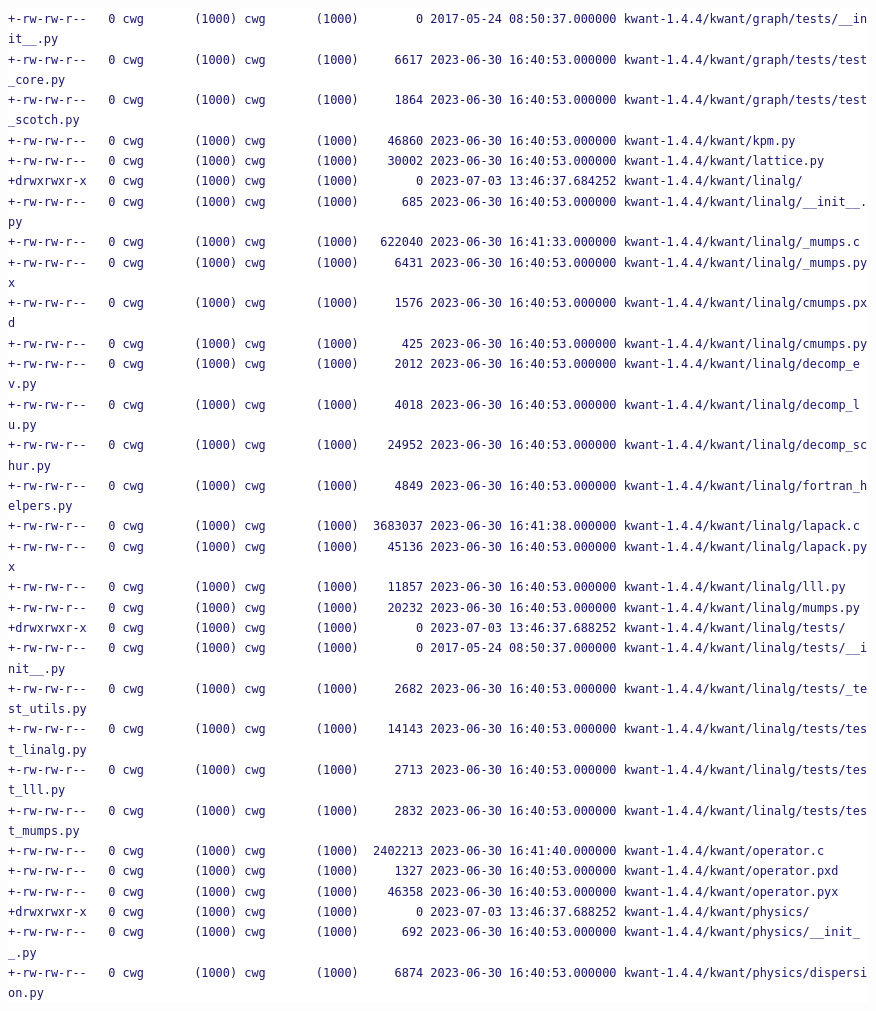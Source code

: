```diff
+-rw-rw-r--   0 cwg       (1000) cwg       (1000)        0 2017-05-24 08:50:37.000000 kwant-1.4.4/kwant/graph/tests/__init__.py
+-rw-rw-r--   0 cwg       (1000) cwg       (1000)     6617 2023-06-30 16:40:53.000000 kwant-1.4.4/kwant/graph/tests/test_core.py
+-rw-rw-r--   0 cwg       (1000) cwg       (1000)     1864 2023-06-30 16:40:53.000000 kwant-1.4.4/kwant/graph/tests/test_scotch.py
+-rw-rw-r--   0 cwg       (1000) cwg       (1000)    46860 2023-06-30 16:40:53.000000 kwant-1.4.4/kwant/kpm.py
+-rw-rw-r--   0 cwg       (1000) cwg       (1000)    30002 2023-06-30 16:40:53.000000 kwant-1.4.4/kwant/lattice.py
+drwxrwxr-x   0 cwg       (1000) cwg       (1000)        0 2023-07-03 13:46:37.684252 kwant-1.4.4/kwant/linalg/
+-rw-rw-r--   0 cwg       (1000) cwg       (1000)      685 2023-06-30 16:40:53.000000 kwant-1.4.4/kwant/linalg/__init__.py
+-rw-rw-r--   0 cwg       (1000) cwg       (1000)   622040 2023-06-30 16:41:33.000000 kwant-1.4.4/kwant/linalg/_mumps.c
+-rw-rw-r--   0 cwg       (1000) cwg       (1000)     6431 2023-06-30 16:40:53.000000 kwant-1.4.4/kwant/linalg/_mumps.pyx
+-rw-rw-r--   0 cwg       (1000) cwg       (1000)     1576 2023-06-30 16:40:53.000000 kwant-1.4.4/kwant/linalg/cmumps.pxd
+-rw-rw-r--   0 cwg       (1000) cwg       (1000)      425 2023-06-30 16:40:53.000000 kwant-1.4.4/kwant/linalg/cmumps.py
+-rw-rw-r--   0 cwg       (1000) cwg       (1000)     2012 2023-06-30 16:40:53.000000 kwant-1.4.4/kwant/linalg/decomp_ev.py
+-rw-rw-r--   0 cwg       (1000) cwg       (1000)     4018 2023-06-30 16:40:53.000000 kwant-1.4.4/kwant/linalg/decomp_lu.py
+-rw-rw-r--   0 cwg       (1000) cwg       (1000)    24952 2023-06-30 16:40:53.000000 kwant-1.4.4/kwant/linalg/decomp_schur.py
+-rw-rw-r--   0 cwg       (1000) cwg       (1000)     4849 2023-06-30 16:40:53.000000 kwant-1.4.4/kwant/linalg/fortran_helpers.py
+-rw-rw-r--   0 cwg       (1000) cwg       (1000)  3683037 2023-06-30 16:41:38.000000 kwant-1.4.4/kwant/linalg/lapack.c
+-rw-rw-r--   0 cwg       (1000) cwg       (1000)    45136 2023-06-30 16:40:53.000000 kwant-1.4.4/kwant/linalg/lapack.pyx
+-rw-rw-r--   0 cwg       (1000) cwg       (1000)    11857 2023-06-30 16:40:53.000000 kwant-1.4.4/kwant/linalg/lll.py
+-rw-rw-r--   0 cwg       (1000) cwg       (1000)    20232 2023-06-30 16:40:53.000000 kwant-1.4.4/kwant/linalg/mumps.py
+drwxrwxr-x   0 cwg       (1000) cwg       (1000)        0 2023-07-03 13:46:37.688252 kwant-1.4.4/kwant/linalg/tests/
+-rw-rw-r--   0 cwg       (1000) cwg       (1000)        0 2017-05-24 08:50:37.000000 kwant-1.4.4/kwant/linalg/tests/__init__.py
+-rw-rw-r--   0 cwg       (1000) cwg       (1000)     2682 2023-06-30 16:40:53.000000 kwant-1.4.4/kwant/linalg/tests/_test_utils.py
+-rw-rw-r--   0 cwg       (1000) cwg       (1000)    14143 2023-06-30 16:40:53.000000 kwant-1.4.4/kwant/linalg/tests/test_linalg.py
+-rw-rw-r--   0 cwg       (1000) cwg       (1000)     2713 2023-06-30 16:40:53.000000 kwant-1.4.4/kwant/linalg/tests/test_lll.py
+-rw-rw-r--   0 cwg       (1000) cwg       (1000)     2832 2023-06-30 16:40:53.000000 kwant-1.4.4/kwant/linalg/tests/test_mumps.py
+-rw-rw-r--   0 cwg       (1000) cwg       (1000)  2402213 2023-06-30 16:41:40.000000 kwant-1.4.4/kwant/operator.c
+-rw-rw-r--   0 cwg       (1000) cwg       (1000)     1327 2023-06-30 16:40:53.000000 kwant-1.4.4/kwant/operator.pxd
+-rw-rw-r--   0 cwg       (1000) cwg       (1000)    46358 2023-06-30 16:40:53.000000 kwant-1.4.4/kwant/operator.pyx
+drwxrwxr-x   0 cwg       (1000) cwg       (1000)        0 2023-07-03 13:46:37.688252 kwant-1.4.4/kwant/physics/
+-rw-rw-r--   0 cwg       (1000) cwg       (1000)      692 2023-06-30 16:40:53.000000 kwant-1.4.4/kwant/physics/__init__.py
+-rw-rw-r--   0 cwg       (1000) cwg       (1000)     6874 2023-06-30 16:40:53.000000 kwant-1.4.4/kwant/physics/dispersion.py
```